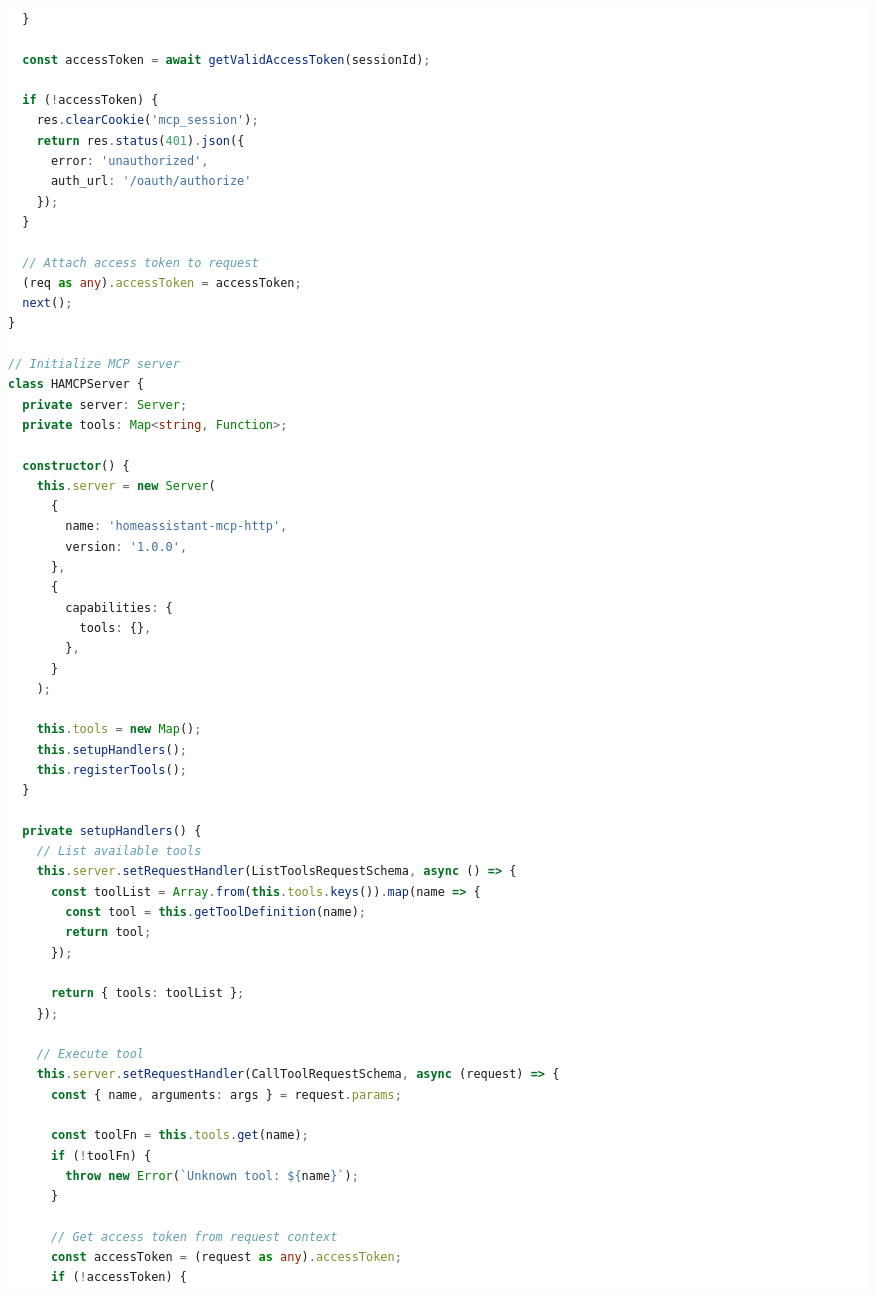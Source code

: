 ```typescript
  }

  const accessToken = await getValidAccessToken(sessionId);

  if (!accessToken) {
    res.clearCookie('mcp_session');
    return res.status(401).json({
      error: 'unauthorized',
      auth_url: '/oauth/authorize'
    });
  }

  // Attach access token to request
  (req as any).accessToken = accessToken;
  next();
}

// Initialize MCP server
class HAMCPServer {
  private server: Server;
  private tools: Map<string, Function>;

  constructor() {
    this.server = new Server(
      {
        name: 'homeassistant-mcp-http',
        version: '1.0.0',
      },
      {
        capabilities: {
          tools: {},
        },
      }
    );

    this.tools = new Map();
    this.setupHandlers();
    this.registerTools();
  }

  private setupHandlers() {
    // List available tools
    this.server.setRequestHandler(ListToolsRequestSchema, async () => {
      const toolList = Array.from(this.tools.keys()).map(name => {
        const tool = this.getToolDefinition(name);
        return tool;
      });

      return { tools: toolList };
    });

    // Execute tool
    this.server.setRequestHandler(CallToolRequestSchema, async (request) => {
      const { name, arguments: args } = request.params;

      const toolFn = this.tools.get(name);
      if (!toolFn) {
        throw new Error(`Unknown tool: ${name}`);
      }

      // Get access token from request context
      const accessToken = (request as any).accessToken;
      if (!accessToken) {
```